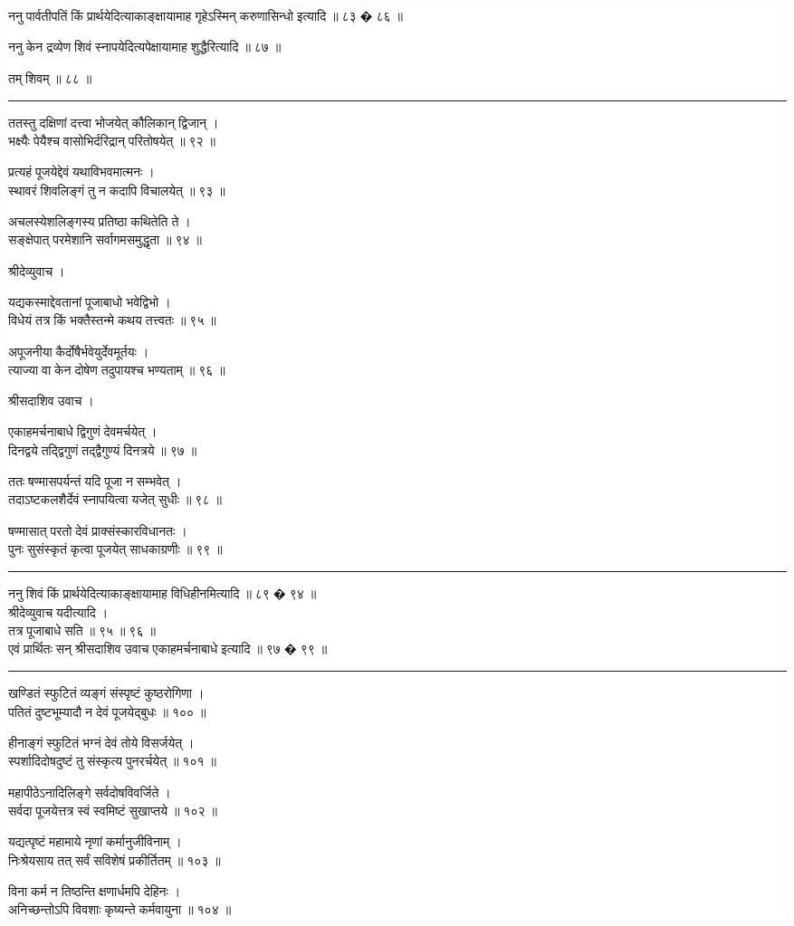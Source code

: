 ननु पार्वतीपतिं किं प्रार्थयेदित्याकाङ्क्षायामाह गृहेऽस्मिन् करुणासिन्धो इत्यादि ॥ ८३ � ८६ ॥

ननु केन द्रव्येण शिवं स्नापयेदित्यपेक्षायामाह शुद्धैरित्यादि ॥ ८७ ॥

तम् शिवम् ॥ ८८ ॥  
    
_______________________________________  
    
ततस्तु दक्षिणां दत्त्वा भोजयेत् कौलिकान् द्विजान् ।  
भक्ष्यैः पेयैश्च वासोभिर्दरिद्रान् परितोषयेत् ॥ ९२ ॥  
    
प्रत्यहं पूजयेद्देवं यथाविभवमात्मनः ।  
स्थावरं शिवलिङ्गं तु न कदापि विचालयेत् ॥ ९३ ॥  
    
अचलस्येशलिङ्गस्य प्रतिष्ठा कथितेति ते ।  
सङ्क्षेपात् परमेशानि सर्वागमसमुद्धृता ॥ ९४ ॥  
    
    
श्रीदेव्युवाच ।  
    
    
यद्यकस्माद्देवतानां पूजाबाधो भवेद्विभो ।  
विधेयं तत्र किं भक्तैस्तन्मे कथय तत्त्वतः ॥ ९५ ॥  
    
अपूजनीया कैर्दोषैर्भवेयुर्देवमूर्तयः ।  
त्याज्या वा केन दोषेण तदुपायश्च भण्यताम् ॥ ९६ ॥  
    
    
श्रीसदाशिव उवाच ।  
    
    
एकाहमर्चनाबाधे द्विगुणं देवमर्चयेत् ।  
दिनद्वये तद्द्विगुणं तद्द्वैगुण्यं दिनत्रये ॥ ९७ ॥  
    
ततः षण्मासपर्यन्तं यदि पूजा न सम्भवेत् ।  
तदाऽष्टकलशैर्देवं स्नापयित्वा यजेत् सुधीः ॥ ९८ ॥  
    
षण्मासात् परतो देवं प्राक्संस्कारविधानतः ।  
पुनः सुसंस्कृतं कृत्वा पूजयेत् साधकाग्रणीः ॥ ९९ ॥  
    
_______________________________________  
    
ननु शिवं किं प्रार्थयेदित्याकाङ्क्षायामाह विधिहीनमित्यादि ॥ ८९ � ९४ ॥  
श्रीदेव्युवाच यदीत्यादि ।  
तत्र पूजाबाधे सति ॥ ९५ ॥ ९६ ॥  
एवं प्रार्थितः सन् श्रीसदाशिव उवाच एकाहमर्चनाबाधे इत्यादि ॥ ९७ � ९९ ॥  
    
_______________________________________  
    
खण्डितं स्फुटितं व्यङ्गं संस्पृष्टं कुष्ठरोगिणा ।  
पतितं दुष्टभूम्यादौ न देवं पूजयेद्बुधः ॥ १०० ॥  
    
हीनाङ्गं स्फुटितं भग्नं देवं तोये विसर्जयेत् ।  
स्पर्शादिदोषदुष्टं तु संस्कृत्य पुनरर्चयेत् ॥ १०१ ॥  
    
महापीठेऽनादिलिङ्गे सर्वदोषविवर्जिते ।  
सर्वदा पूजयेत्तत्र स्वं स्वमिष्टं सुखाप्तये ॥ १०२ ॥  
    
यद्यत्पृष्टं महामाये नृणां कर्मानुजीविनाम् ।  
निःश्रेयसाय तत् सर्वं सविशेषं प्रकीर्तितम् ॥ १०३ ॥  
    
विना कर्म न तिष्ठन्ति क्षणार्धमपि देहिनः ।  
अनिच्छन्तोऽपि विवशाः कृष्यन्ते कर्मवायुना ॥ १०४ ॥  
    